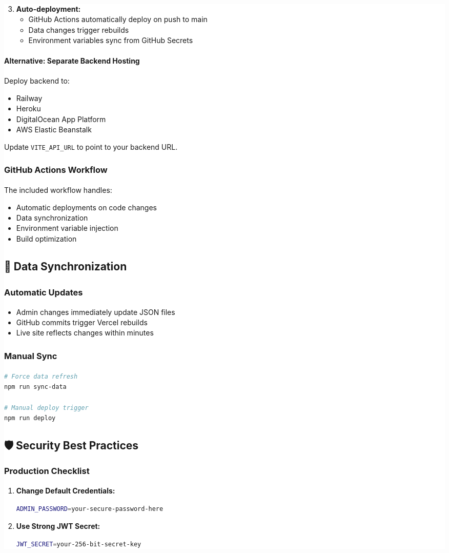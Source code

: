 3. **Auto-deployment:**
   - GitHub Actions automatically deploy on push to main
   - Data changes trigger rebuilds
   - Environment variables sync from GitHub Secrets

#### Alternative: Separate Backend Hosting

Deploy backend to:
- Railway
- Heroku
- DigitalOcean App Platform
- AWS Elastic Beanstalk

Update `VITE_API_URL` to point to your backend URL.

### GitHub Actions Workflow

The included workflow handles:
- Automatic deployments on code changes
- Data synchronization
- Environment variable injection
- Build optimization

## 🔄 Data Synchronization

### Automatic Updates
- Admin changes immediately update JSON files
- GitHub commits trigger Vercel rebuilds
- Live site reflects changes within minutes

### Manual Sync
```bash
# Force data refresh
npm run sync-data

# Manual deploy trigger
npm run deploy
```

## 🛡️ Security Best Practices

### Production Checklist

1. **Change Default Credentials:**
   ```bash
   ADMIN_PASSWORD=your-secure-password-here
   ```

2. **Use Strong JWT Secret:**
   ```bash
   JWT_SECRET=your-256-bit-secret-key
   ```
